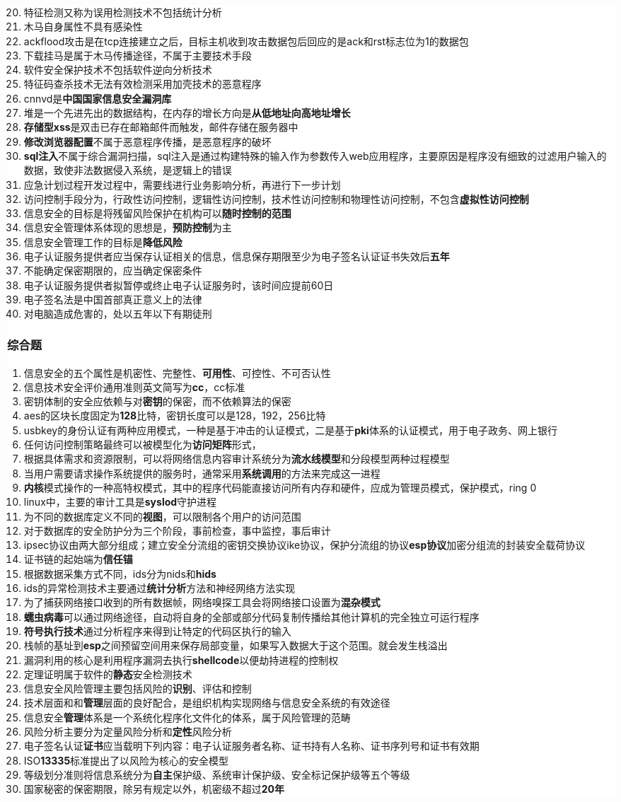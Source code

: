 20. 特征检测又称为误用检测技术不包括统计分析
21. 木马自身属性不具有感染性
22. ackflood攻击是在tcp连接建立之后，目标主机收到攻击数据包后回应的是ack和rst标志位为1的数据包
23. 下载挂马是属于木马传播途径，不属于主要技术手段
24. 软件安全保护技术不包括软件逆向分析技术
25. 特征码查杀技术无法有效检测采用加壳技术的恶意程序
26. cnnvd是**中国国家信息安全漏洞库**
27. 堆是一个先进先出的数据结构，在内存的增长方向是**从低地址向高地址增长**
28. **存储型xss**是双击已存在邮箱邮件而触发，邮件存储在服务器中
29. **修改浏览器配置**不属于恶意程序传播，是恶意程序的破坏
30. **sql注入**不属于综合漏洞扫描，sql注入是通过构建特殊的输入作为参数传入web应用程序，主要原因是程序没有细致的过滤用户输入的数据，致使非法数据侵入系统，是逻辑上的错误
31. 应急计划过程开发过程中，需要线进行业务影响分析，再进行下一步计划
32. 访问控制手段分为，行政性访问控制，逻辑性访问控制，技术性访问控制和物理性访问控制，不包含**虚拟性访问控制**
33. 信息安全的目标是将残留风险保护在机构可以**随时控制的范围**
34. 信息安全管理体系体现的思想是，**预防控制**为主
35. 信息安全管理工作的目标是**降低风险**
36. 电子认证服务提供者应当保存认证相关的信息，信息保存期限至少为电子签名认证证书失效后**五年**
37. 不能确定保密期限的，应当确定保密条件
38. 电子认证服务提供者拟暂停或终止电子认证服务时，该时间应提前60日
39. 电子签名法是中国首部真正意义上的法律
40. 对电脑造成危害的，处以五年以下有期徒刑

### 综合题

1. 信息安全的五个属性是机密性、完整性、**可用性**、可控性、不可否认性
2. 信息技术安全评价通用准则英文简写为**cc**，cc标准
3. 密钥体制的安全应依赖与对**密钥**的保密，而不依赖算法的保密
4. aes的区块长度固定为**128**比特，密钥长度可以是128，192，256比特
5. usbkey的身份认证有两种应用模式，一种是基于冲击的认证模式，二是基于**pki**体系的认证模式，用于电子政务、网上银行
6. 任何访问控制策略最终可以被模型化为**访问矩阵**形式，
7. 根据具体需求和资源限制，可以将网络信息内容审计系统分为**流水线模型**和分段模型两种过程模型
8. 当用户需要请求操作系统提供的服务时，通常采用**系统调用**的方法来完成这一进程
9. **内核**模式操作的一种高特权模式，其中的程序代码能直接访问所有内存和硬件，应成为管理员模式，保护模式，ring 0
10. linux中，主要的审计工具是**syslod**守护进程
11. 为不同的数据库定义不同的**视图**，可以限制各个用户的访问范围
12. 对于数据库的安全防护分为三个阶段，事前检查，事中监控，事后审计
13. ipsec协议由两大部分组成；建立安全分流组的密钥交换协议ike协议，保护分流组的协议**esp协议**加密分组流的封装安全载荷协议
14. 证书链的起始端为**信任锚**
15. 根据数据采集方式不同，ids分为nids和**hids**
16. ids的异常检测技术主要通过**统计分析**方法和神经网络方法实现
17. 为了捕获网络接口收到的所有数据帧，网络嗅探工具会将网络接口设置为**混杂模式**
18. **蠕虫病毒**可以通过网络途径，自动将自身的全部或部分代码复制传播给其他计算机的完全独立可运行程序
19. **符号执行技术**通过分析程序来得到让特定的代码区执行的输入
20. 栈帧的基址到**esp**之间预留空间用来保存局部变量，如果写入数据大于这个范围。就会发生栈溢出
21. 漏洞利用的核心是利用程序漏洞去执行**shellcode**以便劫持进程的控制权
22. 定理证明属于软件的**静态**安全检测技术
23. 信息安全风险管理主要包括风险的**识别**、评估和控制
24. 技术层面和和**管理**层面的良好配合，是组织机构实现网络与信息安全系统的有效途径
25. 信息安全**管理**体系是一个系统化程序化文件化的体系，属于风险管理的范畴
26. 风险分析主要分为定量风险分析和**定性**风险分析
27. 电子签名认证**证书**应当载明下列内容：电子认证服务者名称、证书持有人名称、证书序列号和证书有效期
28. ISO**13335**标准提出了以风险为核心的安全模型
29. 等级划分准则将信息系统分为**自主**保护级、系统审计保护级、安全标记保护级等五个等级
30. 国家秘密的保密期限，除另有规定以外，机密级不超过**20年**
